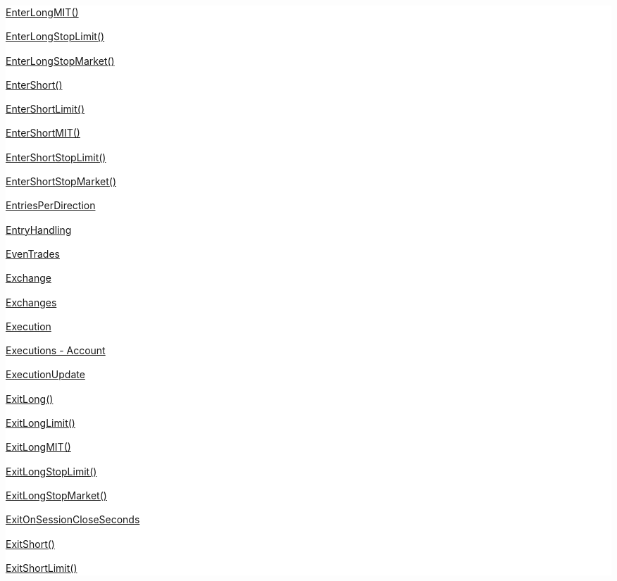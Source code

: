 
[EnterLongMIT()](enterlongmit.htm)


[EnterLongStopLimit()](enterlongstoplimit.htm)


[EnterLongStopMarket()](enterlongstopmarket.htm)


[EnterShort()](entershort.htm)


[EnterShortLimit()](entershortlimit.htm)


[EnterShortMIT()](entershortmit.htm)


[EnterShortStopLimit()](entershortstoplimit.htm)


[EnterShortStopMarket()](entershortstopmarket.htm)


[EntriesPerDirection](entriesperdirection.htm)


[EntryHandling](entryhandling.htm)


[EvenTrades](eventrades.htm)


[Exchange](exchange.htm)


[Exchanges](exchanges.htm)


[Execution](execution.htm)


[Executions - Account](executions.htm)


[ExecutionUpdate](executionupdate.htm)


[ExitLong()](exitlong.htm)


[ExitLongLimit()](exitlonglimit.htm)


[ExitLongMIT()](exitlongmit.htm)


[ExitLongStopLimit()](exitlongstoplimit.htm)


[ExitLongStopMarket()](exitlongstopmarket.htm)


[ExitOnSessionCloseSeconds](exitonsessioncloseseconds.htm)


[ExitShort()](exitshort.htm)


[ExitShortLimit()](exitshortlimit.htm)

